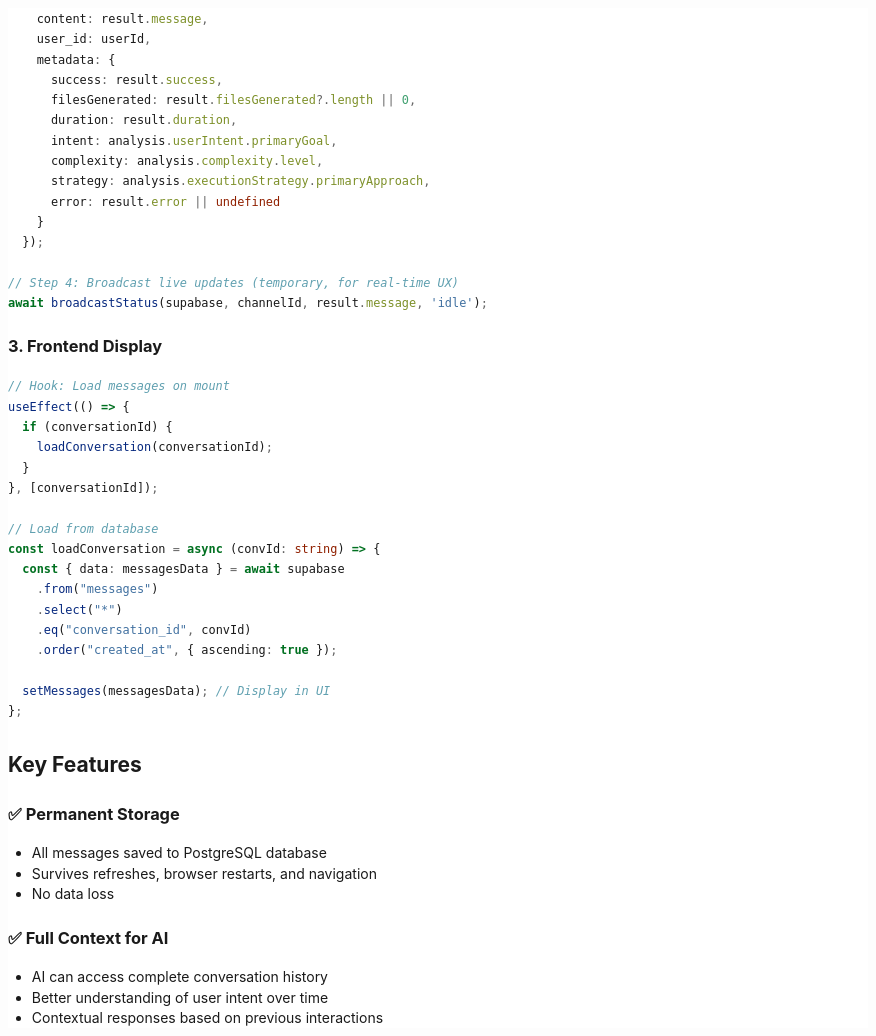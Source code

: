 ```typescript
    content: result.message,
    user_id: userId,
    metadata: {
      success: result.success,
      filesGenerated: result.filesGenerated?.length || 0,
      duration: result.duration,
      intent: analysis.userIntent.primaryGoal,
      complexity: analysis.complexity.level,
      strategy: analysis.executionStrategy.primaryApproach,
      error: result.error || undefined
    }
  });

// Step 4: Broadcast live updates (temporary, for real-time UX)
await broadcastStatus(supabase, channelId, result.message, 'idle');
```

### 3. Frontend Display

```typescript
// Hook: Load messages on mount
useEffect(() => {
  if (conversationId) {
    loadConversation(conversationId);
  }
}, [conversationId]);

// Load from database
const loadConversation = async (convId: string) => {
  const { data: messagesData } = await supabase
    .from("messages")
    .select("*")
    .eq("conversation_id", convId)
    .order("created_at", { ascending: true });
  
  setMessages(messagesData); // Display in UI
};
```

## Key Features

### ✅ Permanent Storage
- All messages saved to PostgreSQL database
- Survives refreshes, browser restarts, and navigation
- No data loss

### ✅ Full Context for AI
- AI can access complete conversation history
- Better understanding of user intent over time
- Contextual responses based on previous interactions
